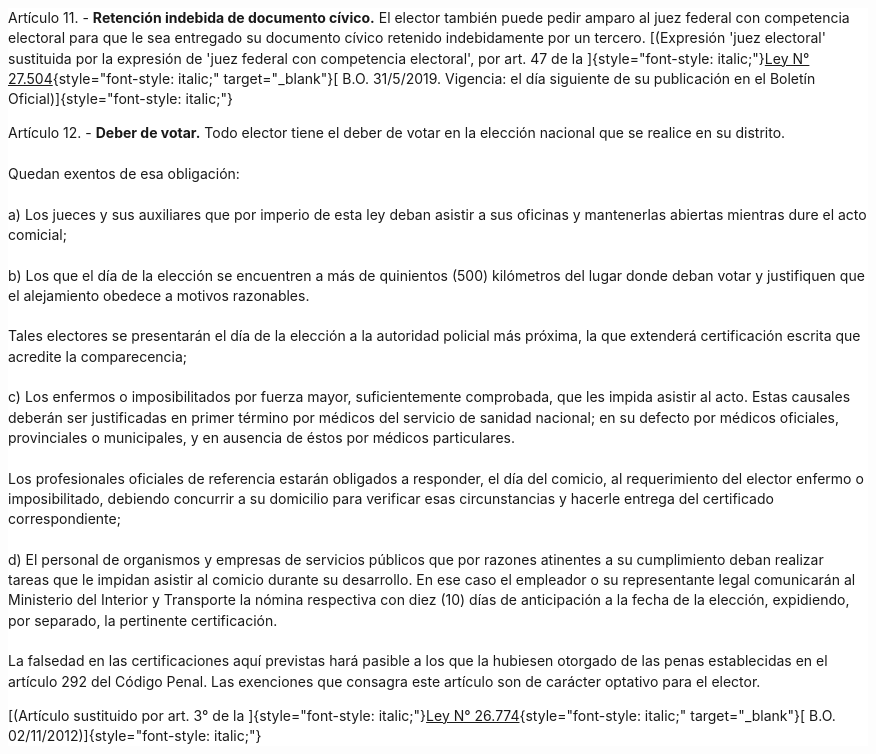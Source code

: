 Artículo 11. - **Retención indebida de documento cívico.** El elector
también puede pedir amparo al juez federal con competencia electoral
para que le sea entregado su documento cívico retenido indebidamente por
un tercero. [(Expresión 'juez electoral' sustituida por la expresión de
'juez federal con competencia electoral', por art. 47 de la
]{style="font-style: italic;"}[Ley N°
27.504](https://www.argentina.gob.ar/normativa/nacional/ley-27504-2019-323729){style="font-style: italic;"
target="_blank"}[ B.O. 31/5/2019. Vigencia: el día siguiente de su
publicación en el Boletín Oficial)]{style="font-style: italic;"}

Artículo 12. - **Deber de votar.** Todo elector tiene el deber de votar
en la elección nacional que se realice en su distrito.\
\
Quedan exentos de esa obligación:\
\
a) Los jueces y sus auxiliares que por imperio de esta ley deban asistir
a sus oficinas y mantenerlas abiertas mientras dure el acto comicial;\
\
b) Los que el día de la elección se encuentren a más de quinientos (500)
kilómetros del lugar donde deban votar y justifiquen que el alejamiento
obedece a motivos razonables.\
\
Tales electores se presentarán el día de la elección a la autoridad
policial más próxima, la que extenderá certificación escrita que
acredite la comparecencia;\
\
c) Los enfermos o imposibilitados por fuerza mayor, suficientemente
comprobada, que les impida asistir al acto. Estas causales deberán ser
justificadas en primer término por médicos del servicio de sanidad
nacional; en su defecto por médicos oficiales, provinciales o
municipales, y en ausencia de éstos por médicos particulares.\
\
Los profesionales oficiales de referencia estarán obligados a responder,
el día del comicio, al requerimiento del elector enfermo o
imposibilitado, debiendo concurrir a su domicilio para verificar esas
circunstancias y hacerle entrega del certificado correspondiente;\
\
d) El personal de organismos y empresas de servicios públicos que por
razones atinentes a su cumplimiento deban realizar tareas que le impidan
asistir al comicio durante su desarrollo. En ese caso el empleador o su
representante legal comunicarán al Ministerio del Interior y Transporte
la nómina respectiva con diez (10) días de anticipación a la fecha de la
elección, expidiendo, por separado, la pertinente certificación.\
\
La falsedad en las certificaciones aquí previstas hará pasible a los que
la hubiesen otorgado de las penas establecidas en el artículo 292 del
Código Penal. Las exenciones que consagra este artículo son de carácter
optativo para el elector.

[(Artículo sustituido por art. 3° de la
]{style="font-style: italic;"}[Ley N°
26.774](https://www.argentina.gob.ar/normativa/nacional/ley-26774-2012-204176){style="font-style: italic;"
target="_blank"}[ B.O. 02/11/2012)]{style="font-style: italic;"}

